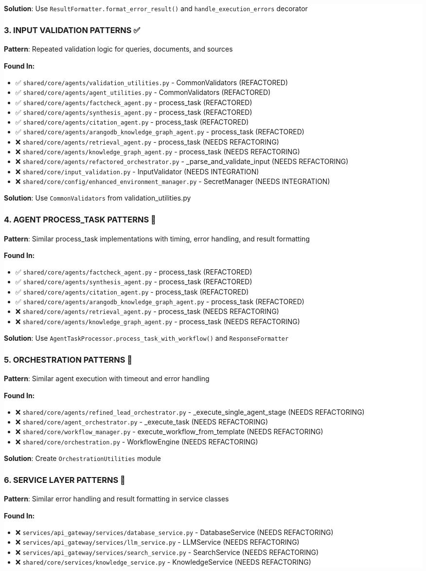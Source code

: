 **Solution**: Use `ResultFormatter.format_error_result()` and `handle_execution_errors` decorator

### **3. INPUT VALIDATION PATTERNS** ✅
**Pattern**: Repeated validation logic for queries, documents, and sources

**Found In:**
- ✅ `shared/core/agents/validation_utilities.py` - CommonValidators (REFACTORED)
- ✅ `shared/core/agents/agent_utilities.py` - CommonValidators (REFACTORED)
- ✅ `shared/core/agents/factcheck_agent.py` - process_task (REFACTORED)
- ✅ `shared/core/agents/synthesis_agent.py` - process_task (REFACTORED)
- ✅ `shared/core/agents/citation_agent.py` - process_task (REFACTORED)
- ✅ `shared/core/agents/arangodb_knowledge_graph_agent.py` - process_task (REFACTORED)
- ❌ `shared/core/agents/retrieval_agent.py` - process_task (NEEDS REFACTORING)
- ❌ `shared/core/agents/knowledge_graph_agent.py` - process_task (NEEDS REFACTORING)
- ❌ `shared/core/agents/refactored_orchestrator.py` - _parse_and_validate_input (NEEDS REFACTORING)
- ❌ `shared/core/input_validation.py` - InputValidator (NEEDS INTEGRATION)
- ❌ `shared/core/config/enhanced_environment_manager.py` - SecretManager (NEEDS INTEGRATION)

**Solution**: Use `CommonValidators` from validation_utilities.py

### **4. AGENT PROCESS_TASK PATTERNS** 🤖
**Pattern**: Similar process_task implementations with timing, error handling, and result formatting

**Found In:**
- ✅ `shared/core/agents/factcheck_agent.py` - process_task (REFACTORED)
- ✅ `shared/core/agents/synthesis_agent.py` - process_task (REFACTORED)
- ✅ `shared/core/agents/citation_agent.py` - process_task (REFACTORED)
- ✅ `shared/core/agents/arangodb_knowledge_graph_agent.py` - process_task (REFACTORED)
- ❌ `shared/core/agents/retrieval_agent.py` - process_task (NEEDS REFACTORING)
- ❌ `shared/core/agents/knowledge_graph_agent.py` - process_task (NEEDS REFACTORING)

**Solution**: Use `AgentTaskProcessor.process_task_with_workflow()` and `ResponseFormatter`

### **5. ORCHESTRATION PATTERNS** 🎼
**Pattern**: Similar agent execution with timeout and error handling

**Found In:**
- ❌ `shared/core/agents/refined_lead_orchestrator.py` - _execute_single_agent_stage (NEEDS REFACTORING)
- ❌ `shared/core/agent_orchestrator.py` - _execute_task (NEEDS REFACTORING)
- ❌ `shared/core/workflow_manager.py` - execute_workflow_from_template (NEEDS REFACTORING)
- ❌ `shared/core/orchestration.py` - WorkflowEngine (NEEDS REFACTORING)

**Solution**: Create `OrchestrationUtilities` module

### **6. SERVICE LAYER PATTERNS** 🔧
**Pattern**: Similar error handling and result formatting in service classes

**Found In:**
- ❌ `services/api_gateway/services/database_service.py` - DatabaseService (NEEDS REFACTORING)
- ❌ `services/api_gateway/services/llm_service.py` - LLMService (NEEDS REFACTORING)
- ❌ `services/api_gateway/services/search_service.py` - SearchService (NEEDS REFACTORING)
- ❌ `shared/core/services/knowledge_service.py` - KnowledgeService (NEEDS REFACTORING)
